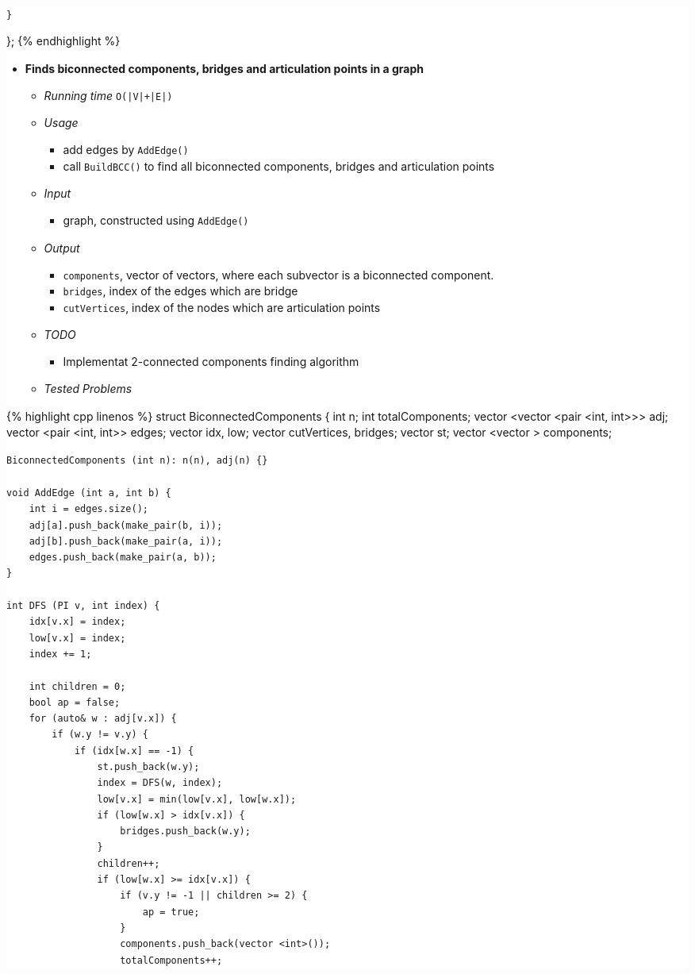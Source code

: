     }
};
{% endhighlight %}

- **Finds biconnected components, bridges and articulation points in a graph**

    - *Running time*
        `O(|V|+|E|)`

    - *Usage*
        - add edges by `AddEdge()`
        - call `BuildBCC()` to find all biconnected components, bridges and articulation points

    - *Input*
        - graph, constructed using `AddEdge()`

    - *Output*
        - `components`, vector of vectors, where each subvector is a biconnected component.
        - `bridges`, index of the edges which are bridge
        - `cutVertices`, index of the nodes which are articulation points

    - *TODO*
        - Implementat 2-connected components finding algorithm

    - *Tested Problems*

{% highlight cpp linenos %}
struct BiconnectedComponents {
    int n;
    int totalComponents;
    vector <vector <pair <int, int>>> adj;
    vector <pair <int, int>> edges;
    vector <int> idx, low;
    vector <int> cutVertices, bridges;
    vector <int> st;
    vector <vector <int>> components;

    BiconnectedComponents (int n): n(n), adj(n) {}

    void AddEdge (int a, int b) {
        int i = edges.size();
        adj[a].push_back(make_pair(b, i));
        adj[b].push_back(make_pair(a, i));
        edges.push_back(make_pair(a, b));
    }

    int DFS (PI v, int index) {
        idx[v.x] = index;
        low[v.x] = index;
        index += 1;

        int children = 0;
        bool ap = false;
        for (auto& w : adj[v.x]) {
            if (w.y != v.y) {
                if (idx[w.x] == -1) {
                    st.push_back(w.y);
                    index = DFS(w, index);
                    low[v.x] = min(low[v.x], low[w.x]);
                    if (low[w.x] > idx[v.x]) {
                        bridges.push_back(w.y);
                    }
                    children++;
                    if (low[w.x] >= idx[v.x]) {
                        if (v.y != -1 || children >= 2) {
                            ap = true;
                        }
                        components.push_back(vector <int>());
                        totalComponents++;
